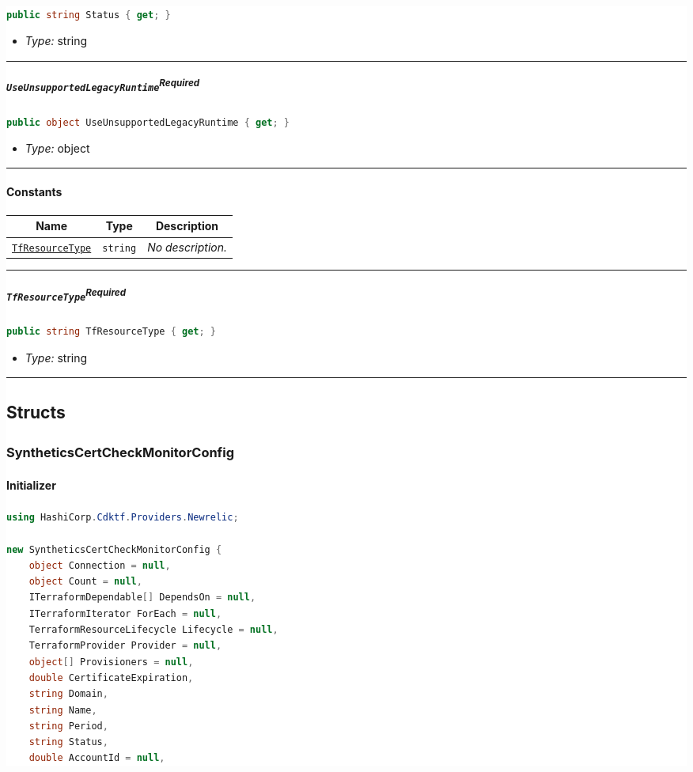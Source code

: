 ```csharp
public string Status { get; }
```

- *Type:* string

---

##### `UseUnsupportedLegacyRuntime`<sup>Required</sup> <a name="UseUnsupportedLegacyRuntime" id="@cdktf/provider-newrelic.syntheticsCertCheckMonitor.SyntheticsCertCheckMonitor.property.useUnsupportedLegacyRuntime"></a>

```csharp
public object UseUnsupportedLegacyRuntime { get; }
```

- *Type:* object

---

#### Constants <a name="Constants" id="Constants"></a>

| **Name** | **Type** | **Description** |
| --- | --- | --- |
| <code><a href="#@cdktf/provider-newrelic.syntheticsCertCheckMonitor.SyntheticsCertCheckMonitor.property.tfResourceType">TfResourceType</a></code> | <code>string</code> | *No description.* |

---

##### `TfResourceType`<sup>Required</sup> <a name="TfResourceType" id="@cdktf/provider-newrelic.syntheticsCertCheckMonitor.SyntheticsCertCheckMonitor.property.tfResourceType"></a>

```csharp
public string TfResourceType { get; }
```

- *Type:* string

---

## Structs <a name="Structs" id="Structs"></a>

### SyntheticsCertCheckMonitorConfig <a name="SyntheticsCertCheckMonitorConfig" id="@cdktf/provider-newrelic.syntheticsCertCheckMonitor.SyntheticsCertCheckMonitorConfig"></a>

#### Initializer <a name="Initializer" id="@cdktf/provider-newrelic.syntheticsCertCheckMonitor.SyntheticsCertCheckMonitorConfig.Initializer"></a>

```csharp
using HashiCorp.Cdktf.Providers.Newrelic;

new SyntheticsCertCheckMonitorConfig {
    object Connection = null,
    object Count = null,
    ITerraformDependable[] DependsOn = null,
    ITerraformIterator ForEach = null,
    TerraformResourceLifecycle Lifecycle = null,
    TerraformProvider Provider = null,
    object[] Provisioners = null,
    double CertificateExpiration,
    string Domain,
    string Name,
    string Period,
    string Status,
    double AccountId = null,
```